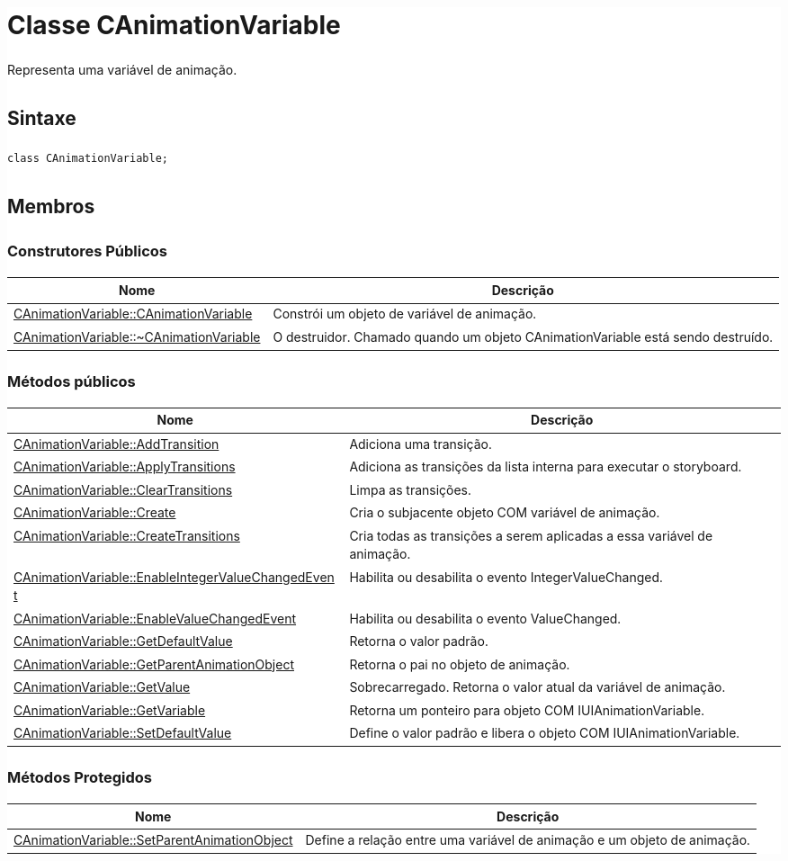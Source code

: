 # <a name="canimationvariable-class"></a>Classe CAnimationVariable

Representa uma variável de animação.

## <a name="syntax"></a>Sintaxe

```
class CAnimationVariable;
```

## <a name="members"></a>Membros

### <a name="public-constructors"></a>Construtores Públicos

|Nome|Descrição|
|----------|-----------------|
|[CAnimationVariable::CAnimationVariable](#canimationvariable)|Constrói um objeto de variável de animação.|
|[CAnimationVariable::~CAnimationVariable](#canimationvariable__~canimationvariable)|O destruidor. Chamado quando um objeto CAnimationVariable está sendo destruído.|

### <a name="public-methods"></a>Métodos públicos

|Nome|Descrição|
|----------|-----------------|
|[CAnimationVariable::AddTransition](#addtransition)|Adiciona uma transição.|
|[CAnimationVariable::ApplyTransitions](#applytransitions)|Adiciona as transições da lista interna para executar o storyboard.|
|[CAnimationVariable::ClearTransitions](#cleartransitions)|Limpa as transições.|
|[CAnimationVariable::Create](#create)|Cria o subjacente objeto COM variável de animação.|
|[CAnimationVariable::CreateTransitions](#createtransitions)|Cria todas as transições a serem aplicadas a essa variável de animação.|
|[CAnimationVariable::EnableIntegerValueChangedEvent](#enableintegervaluechangedevent)|Habilita ou desabilita o evento IntegerValueChanged.|
|[CAnimationVariable::EnableValueChangedEvent](#enablevaluechangedevent)|Habilita ou desabilita o evento ValueChanged.|
|[CAnimationVariable::GetDefaultValue](#getdefaultvalue)|Retorna o valor padrão.|
|[CAnimationVariable::GetParentAnimationObject](#getparentanimationobject)|Retorna o pai no objeto de animação.|
|[CAnimationVariable::GetValue](#getvalue)|Sobrecarregado. Retorna o valor atual da variável de animação.|
|[CAnimationVariable::GetVariable](#getvariable)|Retorna um ponteiro para objeto COM IUIAnimationVariable.|
|[CAnimationVariable::SetDefaultValue](#setdefaultvalue)|Define o valor padrão e libera o objeto COM IUIAnimationVariable.|

### <a name="protected-methods"></a>Métodos Protegidos

|Nome|Descrição|
|----------|-----------------|
|[CAnimationVariable::SetParentAnimationObject](#setparentanimationobject)|Define a relação entre uma variável de animação e um objeto de animação.|
